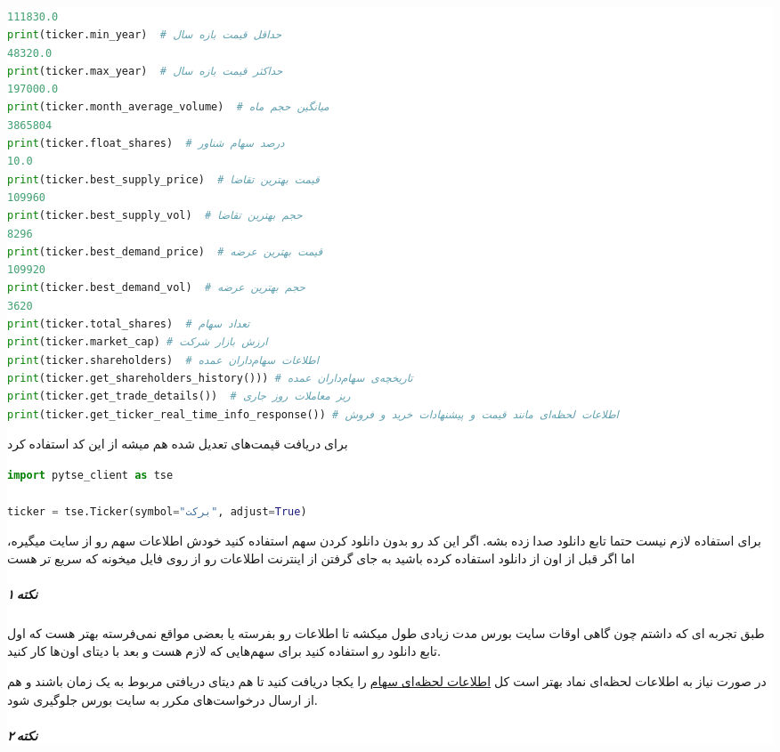 ```python
111830.0
print(ticker.min_year)  # حداقل قیمت بازه سال
48320.0
print(ticker.max_year)  # حداکثر قیمت بازه سال
197000.0
print(ticker.month_average_volume)  # میانگین حجم ماه
3865804
print(ticker.float_shares)  # درصد سهام شناور
10.0
print(ticker.best_supply_price)  # قیمت بهترین تقاضا
109960
print(ticker.best_supply_vol)  # حجم بهترین تقاضا
8296
print(ticker.best_demand_price)  # قیمت بهترین عرضه
109920
print(ticker.best_demand_vol)  # حجم بهترین عرضه
3620
print(ticker.total_shares)  # تعداد سهام
print(ticker.market_cap) # ارزش بازار شرکت
print(ticker.shareholders)  # اطلاعات سهام‌داران عمده
print(ticker.get_shareholders_history())) # تاریخچه‌ی سهام‌داران عمده
print(ticker.get_trade_details())  # ریز معاملات روز جاری
print(ticker.get_ticker_real_time_info_response()) # اطلاعات لحظه‌ای مانند قیمت و پیشنهادات خرید و فروش
```

</div>
برای دریافت قیمت‌های تعدیل شده هم میشه از این کد استفاده کرد

<div dir="ltr">

```python
import pytse_client as tse

ticker = tse.Ticker(symbol="بركت", adjust=True)
```

</div>

برای استفاده لازم نیست حتما تابع دانلود صدا زده بشه.
اگر این کد رو بدون دانلود کردن سهم استفاده کنید خودش اطلاعات سهم رو از سایت میگیره،
اما اگر قبل از اون از دانلود استفاده کرده باشید
به جای گرفتن از اینترنت اطلاعات رو از روی فایل میخونه که سریع تر هست

##### نکته ۱

طبق تجربه‌ ای که داشتم چون گاهی اوقات سایت بورس مدت زیادی طول میکشه تا اطلاعات رو بفرسته یا بعضی مواقع نمی‌فرسته بهتر هست که اول تابع دانلود رو استفاده کنید برای سهم‌هایی که لازم هست و بعد با دیتای اون‌ها کار کنید.

در صورت نیاز به اطلاعات لحظه‌ای نماد بهتر است کل [اطلاعات لحظه‌ای سهام](#اطلاعات-لحظهای-سهام) را یکجا دریافت کنید تا هم دیتای دریافتی مربوط به یک زمان باشند و هم از ارسال درخواست‌های مکرر به سایت بورس جلوگیری شود.

##### نکته ۲
